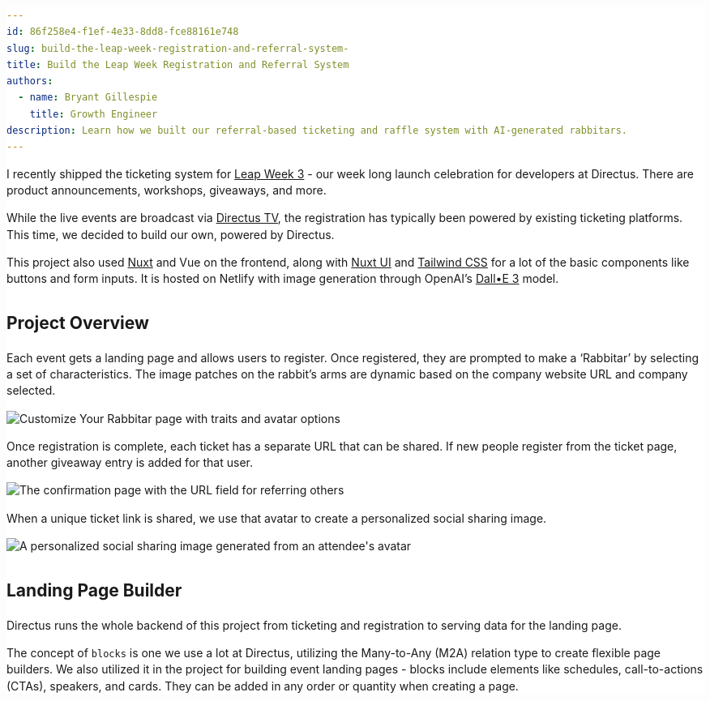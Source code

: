 ```yaml
---
id: 86f258e4-f1ef-4e33-8dd8-fce88161e748
slug: build-the-leap-week-registration-and-referral-system-
title: Build the Leap Week Registration and Referral System
authors:
  - name: Bryant Gillespie
    title: Growth Engineer
description: Learn how we built our referral-based ticketing and raffle system with AI-generated rabbitars.
---
```

I recently shipped the ticketing system for [Leap Week 3](https://leapweek.dev) - our week long launch celebration for developers at Directus. There are product announcements, workshops, giveaways, and more.

While the live events are broadcast via [Directus TV](https://directus.io/tv), the registration has typically been powered by existing ticketing platforms. This time, we decided to build our own, powered by Directus.

This project also used [Nuxt](https://nuxt.com) and Vue on the frontend, along with [Nuxt UI](https://ui.nuxt.com) and [Tailwind CSS](https://tailwindcss.com/) for a lot of the basic components like buttons and form inputs. It is hosted on Netlify with image generation through OpenAI’s [Dall•E 3](https://openai.com/index/dall-e-3/) model.

## Project Overview

Each event gets a landing page and allows users to register. Once registered, they are prompted to make a ‘Rabbitar’ by selecting a set of characteristics. The image patches on the rabbit’s arms are dynamic based on the company website URL and company selected.

![Customize Your Rabbitar page with traits and avatar options](/img/d493d425-0e7d-4a56-8722-828e11637b13.webp)

Once registration is complete, each ticket has a separate URL that can be shared. If new people register from the ticket page, another giveaway entry is added for that user.

![The confirmation page with the URL field for referring others](/img/3c90e82f-d182-4926-8208-22fc7f08a088.webp)

When a unique ticket link is shared, we use that avatar to create a personalized social sharing image.

![A personalized social sharing image generated from an attendee's avatar](/img/d4bc7e95-91e9-4e20-9ea8-7afe6805912e.webp)

## Landing Page Builder

Directus runs the whole backend of this project from ticketing and registration to serving data for the landing page.

The concept of `blocks` is one we use a lot at Directus, utilizing the Many-to-Any (M2A) relation type to create flexible page builders. We also utilized it in the project for building event landing pages - blocks include elements like schedules, call-to-actions (CTAs), speakers, and cards. They can be added in any order or quantity when creating a page.
